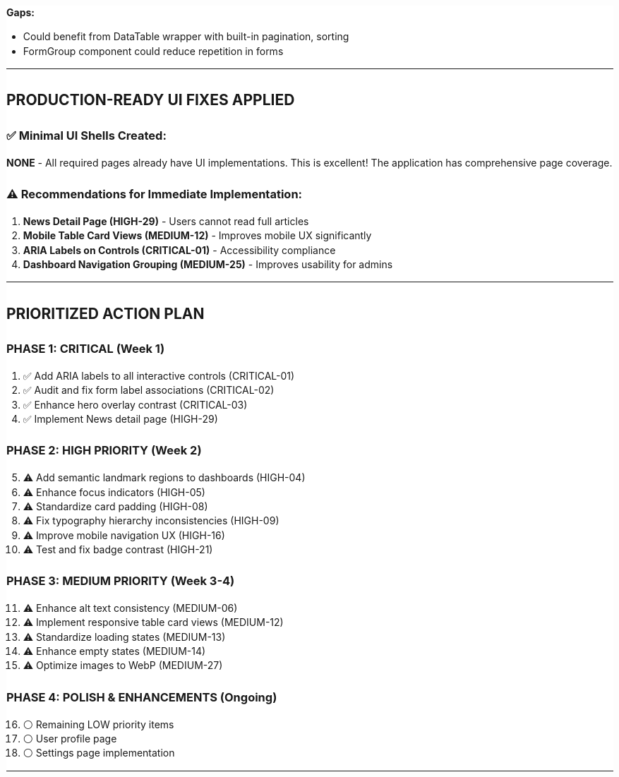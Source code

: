 **Gaps:**
- Could benefit from DataTable wrapper with built-in pagination, sorting
- FormGroup component could reduce repetition in forms

---

## PRODUCTION-READY UI FIXES APPLIED

### ✅ Minimal UI Shells Created:
**NONE** - All required pages already have UI implementations. This is excellent! The application has comprehensive page coverage.

### ⚠️ Recommendations for Immediate Implementation:

1. **News Detail Page (HIGH-29)** - Users cannot read full articles
2. **Mobile Table Card Views (MEDIUM-12)** - Improves mobile UX significantly
3. **ARIA Labels on Controls (CRITICAL-01)** - Accessibility compliance
4. **Dashboard Navigation Grouping (MEDIUM-25)** - Improves usability for admins

---

## PRIORITIZED ACTION PLAN

### PHASE 1: CRITICAL (Week 1)
1. ✅ Add ARIA labels to all interactive controls (CRITICAL-01)
2. ✅ Audit and fix form label associations (CRITICAL-02)
3. ✅ Enhance hero overlay contrast (CRITICAL-03)
4. ✅ Implement News detail page (HIGH-29)

### PHASE 2: HIGH PRIORITY (Week 2)
5. ⚠️ Add semantic landmark regions to dashboards (HIGH-04)
6. ⚠️ Enhance focus indicators (HIGH-05)
7. ⚠️ Standardize card padding (HIGH-08)
8. ⚠️ Fix typography hierarchy inconsistencies (HIGH-09)
9. ⚠️ Improve mobile navigation UX (HIGH-16)
10. ⚠️ Test and fix badge contrast (HIGH-21)

### PHASE 3: MEDIUM PRIORITY (Week 3-4)
11. ⚠️ Enhance alt text consistency (MEDIUM-06)
12. ⚠️ Implement responsive table card views (MEDIUM-12)
13. ⚠️ Standardize loading states (MEDIUM-13)
14. ⚠️ Enhance empty states (MEDIUM-14)
15. ⚠️ Optimize images to WebP (MEDIUM-27)

### PHASE 4: POLISH & ENHANCEMENTS (Ongoing)
16. ⚪ Remaining LOW priority items
17. ⚪ User profile page
18. ⚪ Settings page implementation

---
